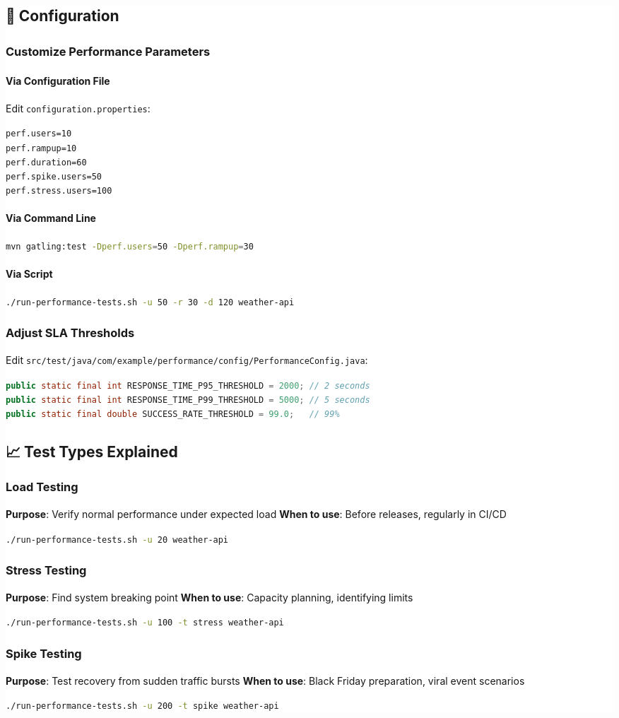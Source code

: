 ## 🔧 Configuration

### Customize Performance Parameters

#### Via Configuration File
Edit `configuration.properties`:
```properties
perf.users=10
perf.rampup=10
perf.duration=60
perf.spike.users=50
perf.stress.users=100
```

#### Via Command Line
```bash
mvn gatling:test -Dperf.users=50 -Dperf.rampup=30
```

#### Via Script
```bash
./run-performance-tests.sh -u 50 -r 30 -d 120 weather-api
```

### Adjust SLA Thresholds
Edit `src/test/java/com/example/performance/config/PerformanceConfig.java`:
```java
public static final int RESPONSE_TIME_P95_THRESHOLD = 2000; // 2 seconds
public static final int RESPONSE_TIME_P99_THRESHOLD = 5000; // 5 seconds
public static final double SUCCESS_RATE_THRESHOLD = 99.0;   // 99%
```

## 📈 Test Types Explained

### Load Testing
**Purpose**: Verify normal performance under expected load
**When to use**: Before releases, regularly in CI/CD
```bash
./run-performance-tests.sh -u 20 weather-api
```

### Stress Testing
**Purpose**: Find system breaking point
**When to use**: Capacity planning, identifying limits
```bash
./run-performance-tests.sh -u 100 -t stress weather-api
```

### Spike Testing
**Purpose**: Test recovery from sudden traffic bursts
**When to use**: Black Friday preparation, viral event scenarios
```bash
./run-performance-tests.sh -u 200 -t spike weather-api
```
